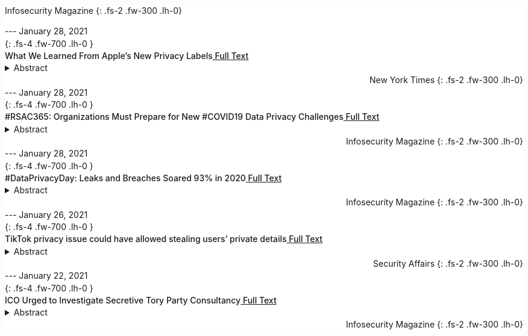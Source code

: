 Infosecurity Magazine
{: .fs-2 .fw-300 .lh-0}
</div>
---
January 28, 2021 <br>
{: .fs-4 .fw-700 .lh-0  }
<p style="font-weight:500; margin:0px" markdown="1">
What We Learned From Apple’s New Privacy Labels<a href="https://www.nytimes.com/2021/01/27/technology/personaltech/apple-privacy-labels.html?&amp;web_view=true"> Full Text</a>
</p>
<details><summary>Abstract</summary></details>
<div style="text-align: right" markdown="1">
New York Times
{: .fs-2 .fw-300 .lh-0}
</div>
---
January 28, 2021 <br>
{: .fs-4 .fw-700 .lh-0  }
<p style="font-weight:500; margin:0px" markdown="1">
#RSAC365: Organizations Must Prepare for New #COVID19 Data Privacy Challenges<a href="https://www.infosecurity-magazine.com:443/news/orgs-covid-data-privacy-challenges/"> Full Text</a>
</p>
<details><summary>Abstract</summary></details>
<div style="text-align: right" markdown="1">
Infosecurity Magazine
{: .fs-2 .fw-300 .lh-0}
</div>
---
January 28, 2021 <br>
{: .fs-4 .fw-700 .lh-0  }
<p style="font-weight:500; margin:0px" markdown="1">
#DataPrivacyDay: Leaks and Breaches Soared 93% in 2020<a href="https://www.infosecurity-magazine.com:443/news/data-leaks-and-breaches-soared-93/"> Full Text</a>
</p>
<details><summary>Abstract</summary></details>
<div style="text-align: right" markdown="1">
Infosecurity Magazine
{: .fs-2 .fw-300 .lh-0}
</div>
---
January 26, 2021 <br>
{: .fs-4 .fw-700 .lh-0  }
<p style="font-weight:500; margin:0px" markdown="1">
TikTok privacy issue could have allowed stealing users’ private details<a href="https://securityaffairs.co/wordpress/113869/mobile-2/tiktok-privacy-flaw.html"> Full Text</a>
</p>
<details><summary>Abstract</summary></details>
<div style="text-align: right" markdown="1">
Security Affairs
{: .fs-2 .fw-300 .lh-0}
</div>
---
January 22, 2021 <br>
{: .fs-4 .fw-700 .lh-0  }
<p style="font-weight:500; margin:0px" markdown="1">
ICO Urged to Investigate Secretive Tory Party Consultancy<a href="https://www.infosecurity-magazine.com:443/news/ico-urged-investigate-secretive/"> Full Text</a>
</p>
<details><summary>Abstract</summary></details>
<div style="text-align: right" markdown="1">
Infosecurity Magazine
{: .fs-2 .fw-300 .lh-0}
</div>